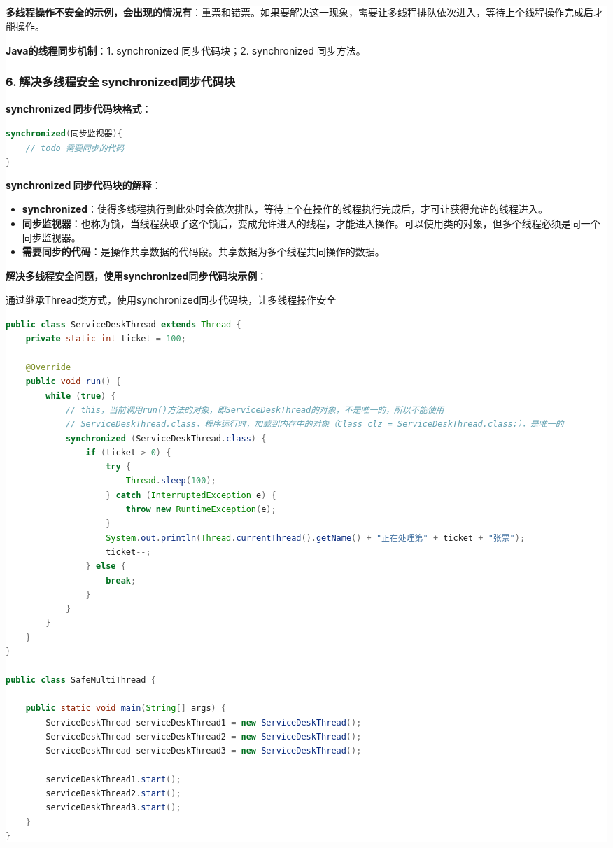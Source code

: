 **多线程操作不安全的示例，会出现的情况有**：重票和错票。如果要解决这一现象，需要让多线程排队依次进入，等待上个线程操作完成后才能操作。

**Java的线程同步机制**：1. synchronized 同步代码块；2. synchronized 同步方法。

### 6. 解决多线程安全 synchronized同步代码块

**synchronized 同步代码块格式**：

```java
synchronized(同步监视器){
	// todo 需要同步的代码
}
```

**synchronized 同步代码块的解释**：

- **synchronized**：使得多线程执行到此处时会依次排队，等待上个在操作的线程执行完成后，才可让获得允许的线程进入。
- **同步监视器**：也称为锁，当线程获取了这个锁后，变成允许进入的线程，才能进入操作。可以使用类的对象，但多个线程必须是同一个同步监视器。
- **需要同步的代码**：是操作共享数据的代码段。共享数据为多个线程共同操作的数据。

**解决多线程安全问题，使用synchronized同步代码块示例**：

通过继承Thread类方式，使用synchronized同步代码块，让多线程操作安全

```java
public class ServiceDeskThread extends Thread {  
    private static int ticket = 100;  
  
    @Override  
    public void run() {  
        while (true) {  
            // this，当前调用run()方法的对象，即ServiceDeskThread的对象，不是唯一的，所以不能使用  
            // ServiceDeskThread.class，程序运行时，加载到内存中的对象（Class clz = ServiceDeskThread.class;），是唯一的  
            synchronized (ServiceDeskThread.class) {  
                if (ticket > 0) {  
                    try {  
                        Thread.sleep(100);  
                    } catch (InterruptedException e) {  
                        throw new RuntimeException(e);  
                    }  
                    System.out.println(Thread.currentThread().getName() + "正在处理第" + ticket + "张票");  
                    ticket--;  
                } else {  
                    break;  
                }  
            }  
        }  
    }  
}

public class SafeMultiThread {  
  
    public static void main(String[] args) {    
        ServiceDeskThread serviceDeskThread1 = new ServiceDeskThread();  
        ServiceDeskThread serviceDeskThread2 = new ServiceDeskThread();  
        ServiceDeskThread serviceDeskThread3 = new ServiceDeskThread();  
  
        serviceDeskThread1.start();  
        serviceDeskThread2.start();  
        serviceDeskThread3.start();  
    }  
}
```
